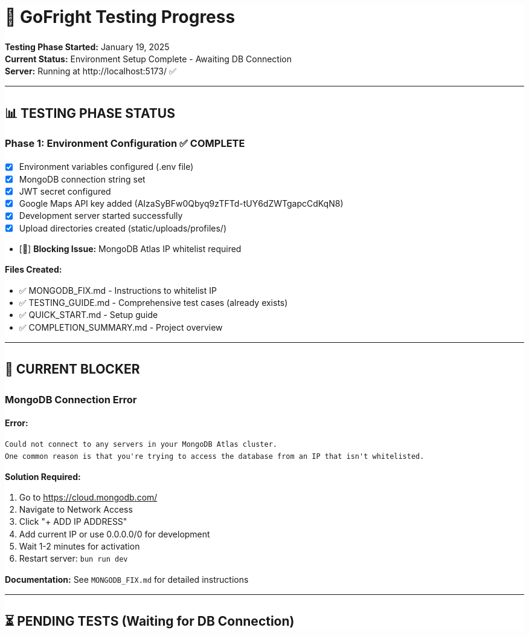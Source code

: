 # 🧪 GoFright Testing Progress

**Testing Phase Started:** January 19, 2025  
**Current Status:** Environment Setup Complete - Awaiting DB Connection  
**Server:** Running at http://localhost:5173/ ✅

---

## 📊 TESTING PHASE STATUS

### Phase 1: Environment Configuration ✅ COMPLETE
- [x] Environment variables configured (.env file)
- [x] MongoDB connection string set
- [x] JWT secret configured  
- [x] Google Maps API key added (AIzaSyBFw0Qbyq9zTFTd-tUY6dZWTgapcCdKqN8)
- [x] Development server started successfully
- [x] Upload directories created (static/uploads/profiles/)
- [🔧] **Blocking Issue:** MongoDB Atlas IP whitelist required

**Files Created:**
- ✅ MONGODB_FIX.md - Instructions to whitelist IP
- ✅ TESTING_GUIDE.md - Comprehensive test cases (already exists)
- ✅ QUICK_START.md - Setup guide
- ✅ COMPLETION_SUMMARY.md - Project overview

---

## 🚨 CURRENT BLOCKER

### MongoDB Connection Error

**Error:** 
```
Could not connect to any servers in your MongoDB Atlas cluster.
One common reason is that you're trying to access the database from an IP that isn't whitelisted.
```

**Solution Required:**
1. Go to https://cloud.mongodb.com/
2. Navigate to Network Access
3. Click "+ ADD IP ADDRESS"
4. Add current IP or use 0.0.0.0/0 for development
5. Wait 1-2 minutes for activation
6. Restart server: `bun run dev`

**Documentation:** See `MONGODB_FIX.md` for detailed instructions

---

## ⏳ PENDING TESTS (Waiting for DB Connection)
